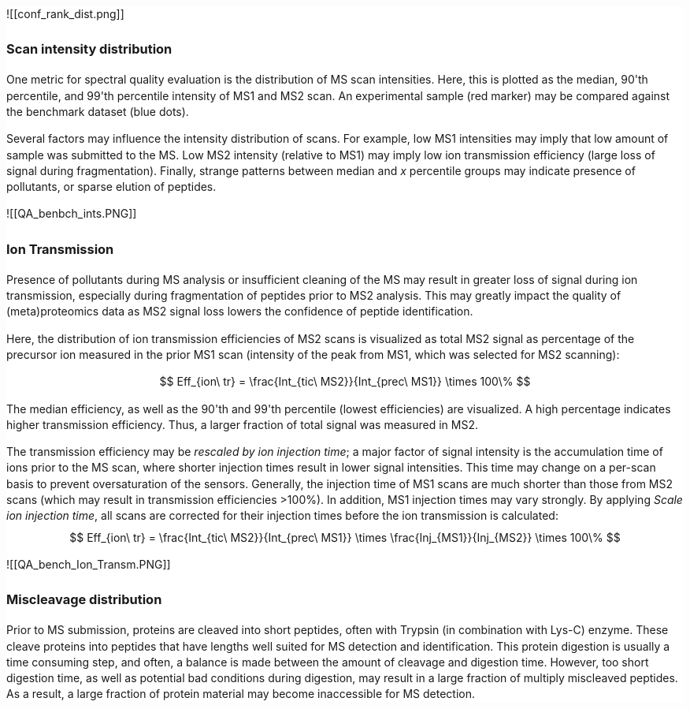 ![[conf_rank_dist.png]]

### Scan intensity distribution

One metric for spectral quality evaluation is the distribution of MS scan intensities. Here, this is plotted as the median, 90'th percentile, and 99'th percentile intensity of MS1 and MS2 scan. An experimental sample (red marker) may be compared against the benchmark dataset (blue dots). 

Several factors may influence the intensity distribution of scans. For example, low MS1 intensities may imply that low amount of sample was submitted to the MS. Low MS2 intensity (relative to MS1) may imply low ion transmission efficiency (large loss of signal during fragmentation). Finally, strange patterns between median and *x* percentile groups may indicate presence of pollutants, or sparse elution of peptides. 

![[QA_benbch_ints.PNG]]

### Ion Transmission

Presence of pollutants during MS analysis or insufficient cleaning of the MS may result in greater loss of signal during ion transmission, especially during fragmentation of peptides prior to MS2 analysis. This may greatly impact the quality of (meta)proteomics data as MS2 signal loss lowers the confidence of peptide identification.

Here, the distribution of ion transmission efficiencies of MS2 scans is visualized as total MS2 signal as percentage of the precursor ion measured in the prior MS1 scan (intensity of the peak from MS1, which was selected for MS2 scanning):

$$
Eff_{ion\ tr} = \frac{Int_{tic\ MS2}}{Int_{prec\ MS1}} \times 100\%
$$

The median efficiency, as well as the 90'th and 99'th percentile (lowest efficiencies) are visualized. A high percentage indicates higher transmission efficiency. Thus, a larger fraction of total signal was measured in MS2.

The transmission efficiency may be *rescaled by ion injection time*; a major factor of signal intensity is the accumulation time of ions prior to the MS scan, where shorter injection times result in lower signal intensities. This time may change on a per-scan basis to prevent oversaturation of the sensors. Generally, the injection time of MS1 scans are much shorter than those from MS2 scans (which may result in transmission efficiencies >100%). In addition, MS1 injection times may vary strongly. By applying *Scale ion injection time*, all scans are corrected for their injection times before the ion transmission is calculated: 
$$
Eff_{ion\ tr} = \frac{Int_{tic\ MS2}}{Int_{prec\ MS1}} \times \frac{Inj_{MS1}}{Inj_{MS2}} \times 100\%
$$  

![[QA_bench_Ion_Transm.PNG]]

### Miscleavage distribution

Prior to MS submission, proteins are cleaved into short peptides, often with Trypsin (in combination with Lys-C) enzyme. These cleave proteins into peptides that have lengths well suited for MS detection and identification. This protein digestion is usually a time consuming step, and often, a balance is made between the amount of cleavage and digestion time. However, too short digestion time, as well as potential bad conditions during digestion, may result in a large fraction of multiply miscleaved peptides. As a result, a large fraction of protein material may become inaccessible for MS detection.
